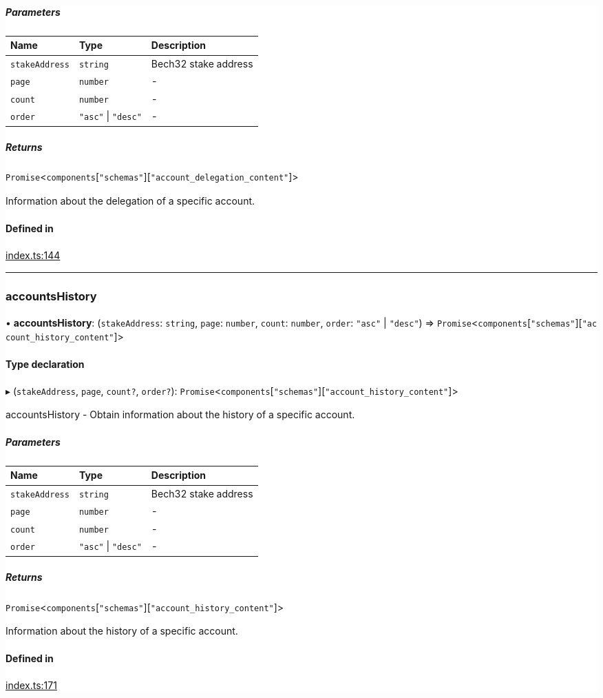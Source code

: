 ##### Parameters

| Name | Type | Description |
| :------ | :------ | :------ |
| `stakeAddress` | `string` | Bech32 stake address |
| `page` | `number` | - |
| `count` | `number` | - |
| `order` | ``"asc"`` \| ``"desc"`` | - |

##### Returns

`Promise`<`components`[``"schemas"``][``"account_delegation_content"``]\>

Information about the delegation of a specific account.

#### Defined in

[index.ts:144](https://github.com/blockfrost/blockfrost-js/blob/74c5e4a/src/index.ts#L144)

___

### accountsHistory

• **accountsHistory**: (`stakeAddress`: `string`, `page`: `number`, `count`: `number`, `order`: ``"asc"`` \| ``"desc"``) => `Promise`<`components`[``"schemas"``][``"account_history_content"``]\>

#### Type declaration

▸ (`stakeAddress`, `page`, `count?`, `order?`): `Promise`<`components`[``"schemas"``][``"account_history_content"``]\>

accountsHistory - Obtain information about the history of a specific account.

##### Parameters

| Name | Type | Description |
| :------ | :------ | :------ |
| `stakeAddress` | `string` | Bech32 stake address |
| `page` | `number` | - |
| `count` | `number` | - |
| `order` | ``"asc"`` \| ``"desc"`` | - |

##### Returns

`Promise`<`components`[``"schemas"``][``"account_history_content"``]\>

Information about the history of a specific account.

#### Defined in

[index.ts:171](https://github.com/blockfrost/blockfrost-js/blob/74c5e4a/src/index.ts#L171)
